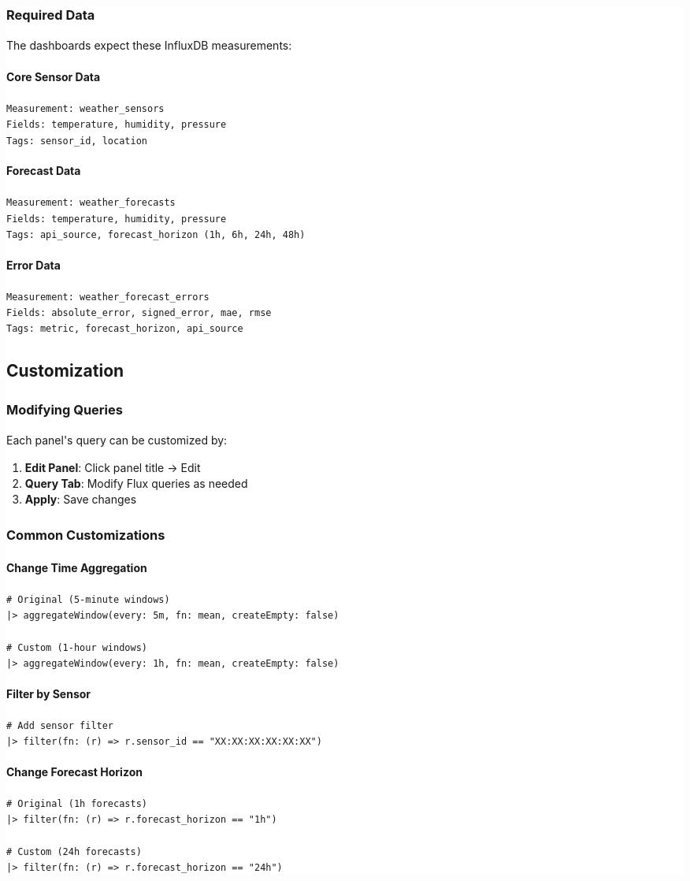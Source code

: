 ### Required Data

The dashboards expect these InfluxDB measurements:

#### Core Sensor Data
```
Measurement: weather_sensors
Fields: temperature, humidity, pressure
Tags: sensor_id, location
```

#### Forecast Data  
```
Measurement: weather_forecasts
Fields: temperature, humidity, pressure
Tags: api_source, forecast_horizon (1h, 6h, 24h, 48h)
```

#### Error Data
```
Measurement: weather_forecast_errors  
Fields: absolute_error, signed_error, mae, rmse
Tags: metric, forecast_horizon, api_source
```

## Customization

### Modifying Queries

Each panel's query can be customized by:

1. **Edit Panel**: Click panel title → Edit
2. **Query Tab**: Modify Flux queries as needed
3. **Apply**: Save changes

### Common Customizations

#### Change Time Aggregation
```flux
# Original (5-minute windows)
|> aggregateWindow(every: 5m, fn: mean, createEmpty: false)

# Custom (1-hour windows)  
|> aggregateWindow(every: 1h, fn: mean, createEmpty: false)
```

#### Filter by Sensor
```flux
# Add sensor filter
|> filter(fn: (r) => r.sensor_id == "XX:XX:XX:XX:XX:XX")
```

#### Change Forecast Horizon
```flux
# Original (1h forecasts)
|> filter(fn: (r) => r.forecast_horizon == "1h")

# Custom (24h forecasts)
|> filter(fn: (r) => r.forecast_horizon == "24h")
```
